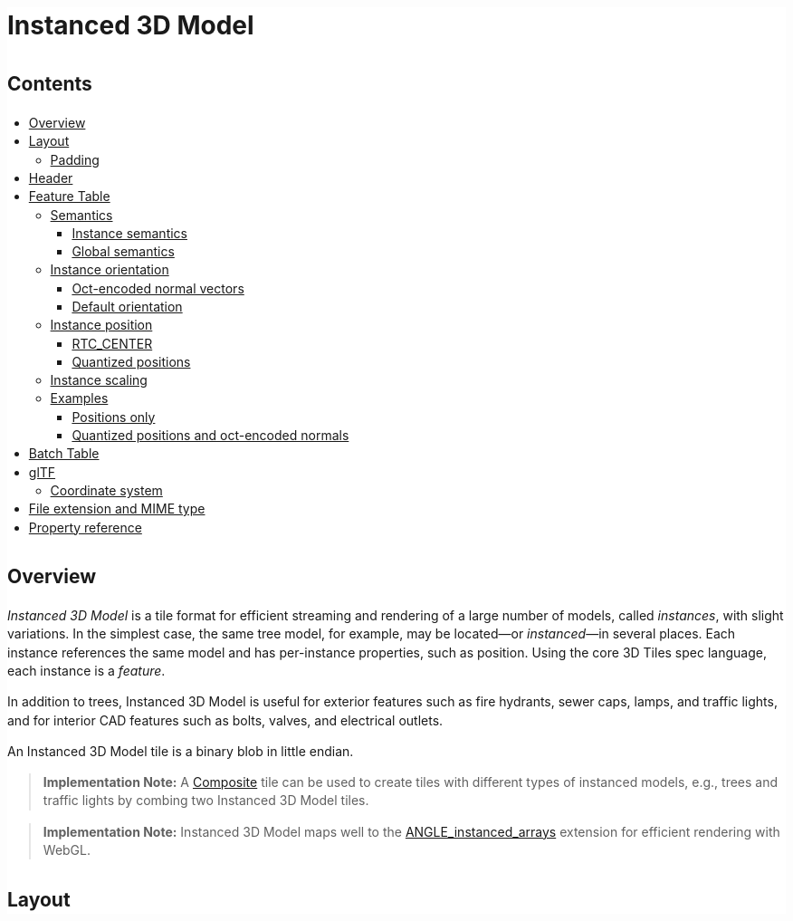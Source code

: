 # Instanced 3D Model

## Contents

* [Overview](#overview)
* [Layout](#layout)
    * [Padding](#padding)
* [Header](#header)
* [Feature Table](#feature-table)
    * [Semantics](#semantics)
        * [Instance semantics](#instance-semantics)
        * [Global semantics](#global-semantics)
    * [Instance orientation](#instance-orientation)
        * [Oct-encoded normal vectors](#oct-encoded-normal-vectors)
        * [Default orientation](#default-orientation)
    * [Instance position](#instance-position)
        * [RTC_CENTER](#rtc_center)
        * [Quantized positions](#quantized-positions)
    * [Instance scaling](#instance-scaling)
    * [Examples](#examples)
        * [Positions only](#positions-only)
        * [Quantized positions and oct-encoded normals](#quantized-positions-and-oct-encoded-normals)
* [Batch Table](#batch-table)
* [glTF](#gltf)
    * [Coordinate system](#coordinate-system)
* [File extension and MIME type](#file-extension-and-mime-type)
* [Property reference](#property-reference)

## Overview

_Instanced 3D Model_ is a tile format for efficient streaming and rendering of a large number of models, called _instances_, with slight variations.  In the simplest case, the same tree model, for example, may be located&mdash;or _instanced_&mdash;in several places.  Each instance references the same model and has per-instance properties, such as position.  Using the core 3D Tiles spec language, each instance is a _feature_.

In addition to trees, Instanced 3D Model is useful for exterior features such as fire hydrants, sewer caps, lamps, and traffic lights, and for interior CAD features such as bolts, valves, and electrical outlets.

An Instanced 3D Model tile is a binary blob in little endian.

> **Implementation Note:** A [Composite](../Composite/README.md) tile can be used to create tiles with different types of instanced models, e.g., trees and traffic lights by combing two Instanced 3D Model tiles.

> **Implementation Note:** Instanced 3D Model maps well to the [ANGLE_instanced_arrays](https://www.khronos.org/registry/webgl/extensions/ANGLE_instanced_arrays/) extension for efficient rendering with WebGL.

## Layout
